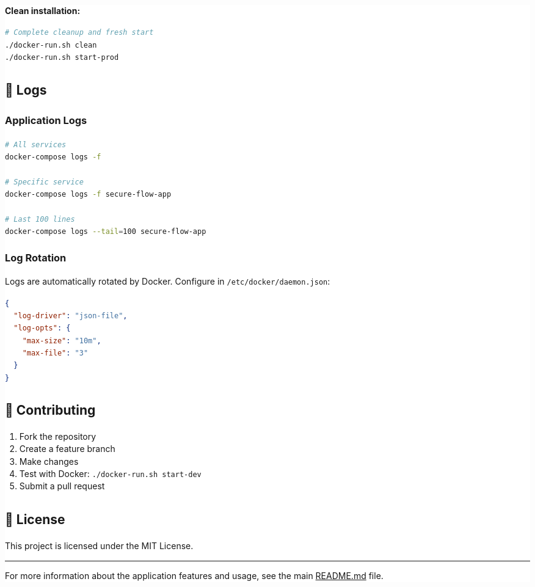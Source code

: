 **Clean installation:**
```bash
# Complete cleanup and fresh start
./docker-run.sh clean
./docker-run.sh start-prod
```

## 📝 Logs

### Application Logs
```bash
# All services
docker-compose logs -f

# Specific service
docker-compose logs -f secure-flow-app

# Last 100 lines
docker-compose logs --tail=100 secure-flow-app
```

### Log Rotation
Logs are automatically rotated by Docker. Configure in `/etc/docker/daemon.json`:
```json
{
  "log-driver": "json-file",
  "log-opts": {
    "max-size": "10m",
    "max-file": "3"
  }
}
```

## 🤝 Contributing

1. Fork the repository
2. Create a feature branch
3. Make changes
4. Test with Docker: `./docker-run.sh start-dev`
5. Submit a pull request

## 📄 License

This project is licensed under the MIT License.

---

For more information about the application features and usage, see the main [README.md](README.md) file.
